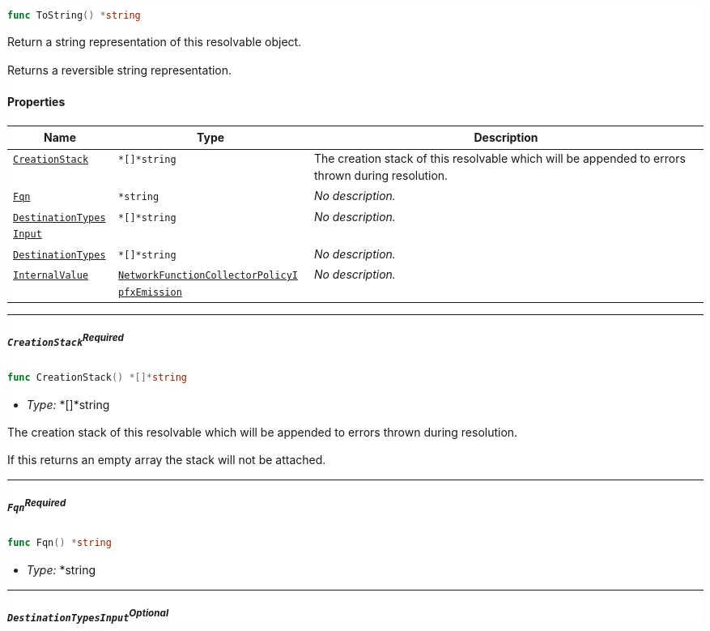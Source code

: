 ```go
func ToString() *string
```

Return a string representation of this resolvable object.

Returns a reversible string representation.


#### Properties <a name="Properties" id="Properties"></a>

| **Name** | **Type** | **Description** |
| --- | --- | --- |
| <code><a href="#@cdktf/provider-azurerm.networkFunctionCollectorPolicy.NetworkFunctionCollectorPolicyIpfxEmissionOutputReference.property.creationStack">CreationStack</a></code> | <code>*[]*string</code> | The creation stack of this resolvable which will be appended to errors thrown during resolution. |
| <code><a href="#@cdktf/provider-azurerm.networkFunctionCollectorPolicy.NetworkFunctionCollectorPolicyIpfxEmissionOutputReference.property.fqn">Fqn</a></code> | <code>*string</code> | *No description.* |
| <code><a href="#@cdktf/provider-azurerm.networkFunctionCollectorPolicy.NetworkFunctionCollectorPolicyIpfxEmissionOutputReference.property.destinationTypesInput">DestinationTypesInput</a></code> | <code>*[]*string</code> | *No description.* |
| <code><a href="#@cdktf/provider-azurerm.networkFunctionCollectorPolicy.NetworkFunctionCollectorPolicyIpfxEmissionOutputReference.property.destinationTypes">DestinationTypes</a></code> | <code>*[]*string</code> | *No description.* |
| <code><a href="#@cdktf/provider-azurerm.networkFunctionCollectorPolicy.NetworkFunctionCollectorPolicyIpfxEmissionOutputReference.property.internalValue">InternalValue</a></code> | <code><a href="#@cdktf/provider-azurerm.networkFunctionCollectorPolicy.NetworkFunctionCollectorPolicyIpfxEmission">NetworkFunctionCollectorPolicyIpfxEmission</a></code> | *No description.* |

---

##### `CreationStack`<sup>Required</sup> <a name="CreationStack" id="@cdktf/provider-azurerm.networkFunctionCollectorPolicy.NetworkFunctionCollectorPolicyIpfxEmissionOutputReference.property.creationStack"></a>

```go
func CreationStack() *[]*string
```

- *Type:* *[]*string

The creation stack of this resolvable which will be appended to errors thrown during resolution.

If this returns an empty array the stack will not be attached.

---

##### `Fqn`<sup>Required</sup> <a name="Fqn" id="@cdktf/provider-azurerm.networkFunctionCollectorPolicy.NetworkFunctionCollectorPolicyIpfxEmissionOutputReference.property.fqn"></a>

```go
func Fqn() *string
```

- *Type:* *string

---

##### `DestinationTypesInput`<sup>Optional</sup> <a name="DestinationTypesInput" id="@cdktf/provider-azurerm.networkFunctionCollectorPolicy.NetworkFunctionCollectorPolicyIpfxEmissionOutputReference.property.destinationTypesInput"></a>
